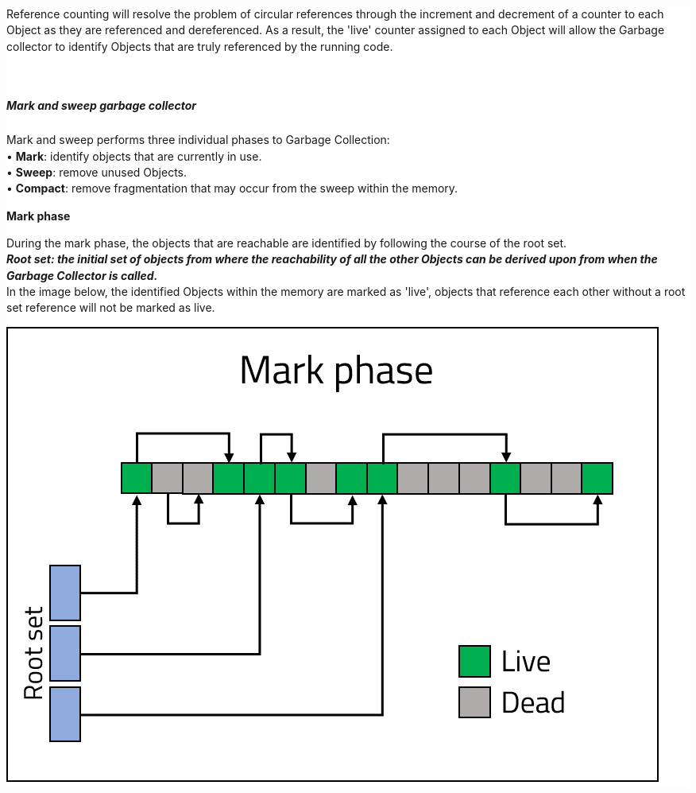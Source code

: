 </p>
<p>
Reference counting will resolve the problem of circular references through the increment and decrement of a counter to each Object as they are referenced and dereferenced. As a result, the 'live' counter assigned to each Object will allow the Garbage collector to identify Objects that are truly referenced by the running code.

</p>
<br>
<h5>Mark and sweep garbage collector</h5>
<p>
Mark and sweep performs three individual phases to Garbage Collection:<br>
&#8226; <strong>Mark</strong>: identify objects that are currently in use.<br>
&#8226; <strong>Sweep</strong>: remove unused Objects.<br>
&#8226; <strong>Compact</strong>: remove fragmentation that may occur from the sweep within the memory.<br>
</p>

<strong>Mark phase</strong>
<p>
During the mark phase, the objects that are reachable are identified by following the course of the root set.<br>
<strong><i>Root set: the initial set of objects from where the reachability of all the other Objects can be derived upon from when the Garbage Collector is called.</i></strong> <br>
In the image below, the identified Objects within the memory are marked as 'live', objects that reference each other without a root set reference will not be marked as live.
</p>

![Mark phase diagram](../../src/images/006Mark.png)
